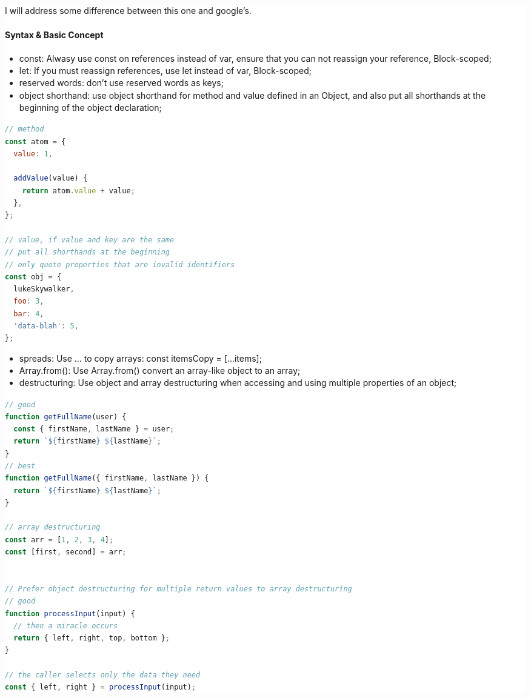 I will address some difference between this one and google’s.

#### Syntax & Basic Concept

- const: Alwasy use const on references instead of var, ensure that you can not reassign your reference, Block-scoped;
- let: If you must reassign references, use let instead of var, Block-scoped;
- reserved words: don’t use reserved words as keys;
- object shorthand: use object shorthand for method and value defined in an Object, and also put all shorthands at the beginning of the object declaration;

``` javascript
// method
const atom = {
  value: 1,

  addValue(value) {
    return atom.value + value;
  },
};

// value, if value and key are the same
// put all shorthands at the beginning
// only quote properties that are invalid identifiers
const obj = {
  lukeSkywalker,
  foo: 3,
  bar: 4,
  'data-blah': 5,
};
```

- spreads: Use ... to copy arrays: const itemsCopy = [...items];
- Array.from(): Use Array.from() convert an array-like object to an array;
- destructuring: Use object and array destructuring when accessing and using multiple properties of an object;

``` javascript
// good
function getFullName(user) {
  const { firstName, lastName } = user;
  return `${firstName} ${lastName}`;
}
// best
function getFullName({ firstName, lastName }) {
  return `${firstName} ${lastName}`;
}

// array destructuring
const arr = [1, 2, 3, 4];
const [first, second] = arr;


// Prefer object destructuring for multiple return values to array destructuring
// good
function processInput(input) {
  // then a miracle occurs
  return { left, right, top, bottom };
}

// the caller selects only the data they need
const { left, right } = processInput(input);
```

